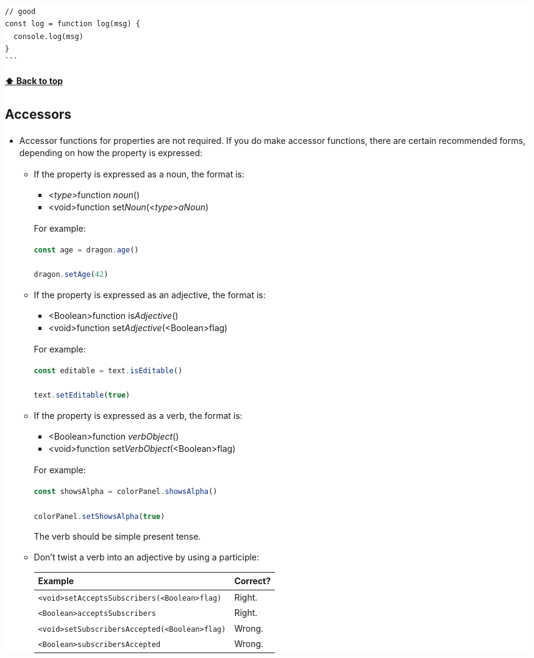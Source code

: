     // good
    const log = function log(msg) {
      console.log(msg)
    }
    ```

**[⬆ Back to top](#table-of-contents)**



## Accessors

* Accessor functions for properties are not required. If you do 
  make accessor functions, there are certain recommended forms, 
  depending on how the property is expressed:

  - If the property is expressed as a noun, the format is:
    + \<*type*\>function *noun*()
    + \<void\>function set*Noun*(\<*type*\>*aNoun*)
    
    For example:
    ```javascript
    const age = dragon.age()

    dragon.setAge(42)
    ```

  - If the property is expressed as an adjective, the format is:
    + \<Boolean\>function is*Adjective*()
    + \<void\>function set*Adjective*(\<Boolean\>flag)
    
    For example:
    ```javascript
    const editable = text.isEditable()

    text.setEditable(true)
    ```

  - If the property is expressed as a verb, the format is:
    + \<Boolean\>function *verbObject*()
    + \<void\>function set*VerbObject*(\<Boolean\>flag)
    
    For example:
    ```javascript
    const showsAlpha = colorPanel.showsAlpha()

    colorPanel.setShowsAlpha(true)
    ```

    The verb should be simple present tense.

  - Don’t twist a verb into an adjective by using a participle:

    | Example | Correct? |
    | ------------ | ----------- |
    | `<void>setAcceptsSubscribers(<Boolean>flag)` | Right. |
    | `<Boolean>acceptsSubscribers` | Right. |
    | `<void>setSubscribersAccepted(<Boolean>flag)` | Wrong. |
    | `<Boolean>subscribersAccepted` | Wrong. |
